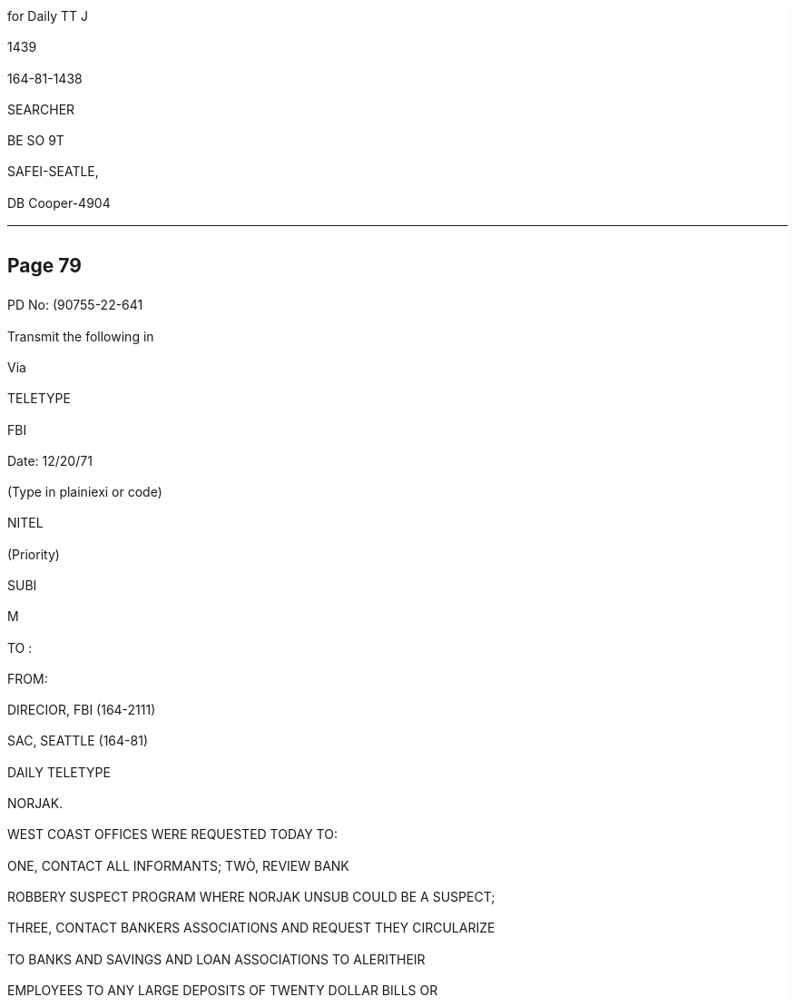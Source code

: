 for Daily TT J

1439

164-81-1438

SEARCHER

BE SO 9T

SAFEI-SEATLE,

DB Cooper-4904

---

## Page 79

PD No: (90755-22-641

Transmit the following in

Via

TELETYPE

FBI

Date: 12/20/71

(Type in plainiexi or code)

NITEL

(Priority)

SUBI

M

TO :

FROM:

DIRECIOR, FBI (164-2111)

SAC, SEATTLE (164-81)

DAILY TELETYPE

NORJAK.

WEST COAST OFFICES WERE REQUESTED TODAY TO:

ONE, CONTACT ALL INFORMANTS; TWÒ, REVIEW BANK

ROBBERY SUSPECT PROGRAM WHERE NORJAK UNSUB COULD BE A SUSPECT;

THREE, CONTACT BANKERS ASSOCIATIONS AND REQUEST THEY CIRCULARIZE

TO BANKS AND SAVINGS AND LOAN ASSOCIATIONS TO ALERITHEIR

EMPLOYEES TO ANY LARGE DEPOSITS OF TWENTY DOLLAR BILLS OR
